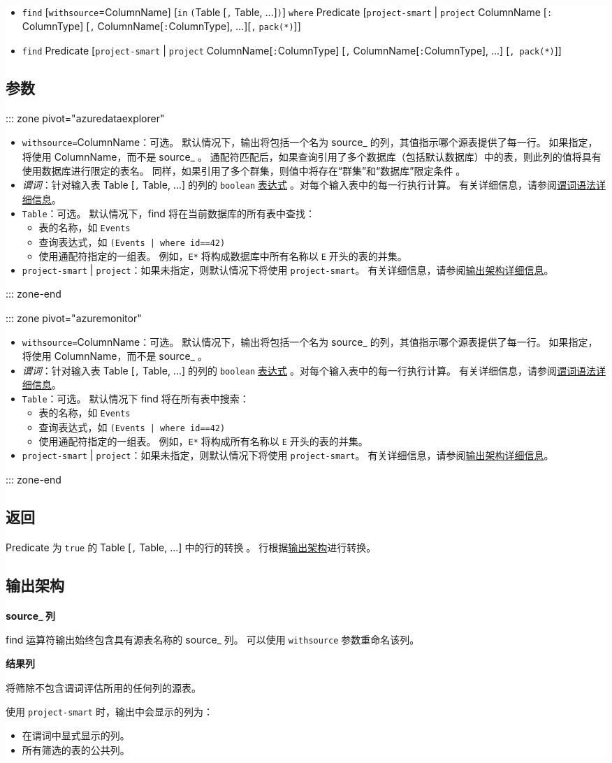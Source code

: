 * `find` [`withsource`=ColumnName] [`in` `(`Table [`,` Table, ...]`)`] `where` Predicate [`project-smart` | `project` ColumnName [`:`ColumnType] [`,` ColumnName[`:`ColumnType], ...][`,` `pack(*)`]]        

* `find` Predicate [`project-smart` | `project` ColumnName[`:`ColumnType] [`,` ColumnName[`:`ColumnType], ...] [`, pack(*)`]]     

## <a name="arguments"></a>参数

::: zone pivot="azuredataexplorer"

* `withsource=`ColumnName：可选。 默认情况下，输出将包括一个名为 source_ 的列，其值指示哪个源表提供了每一行。 如果指定，将使用 ColumnName，而不是 source_ 。
通配符匹配后，如果查询引用了多个数据库（包括默认数据库）中的表，则此列的值将具有使用数据库进行限定的表名。 同样，如果引用了多个群集，则值中将存在“群集”和“数据库”限定条件 。
* *谓词*：针对输入表 Table [`,` Table, ...] 的列的 `boolean` [表达式](./scalar-data-types/bool.md) 。对每个输入表中的每一行执行计算。 有关详细信息，请参阅[谓词语法详细信息](./findoperator.md#predicate-syntax)。
* `Table`：可选。 默认情况下，find 将在当前数据库的所有表中查找：
    *  表的名称，如 `Events`
    *  查询表达式，如 `(Events | where id==42)`
    *  使用通配符指定的一组表。 例如，`E*` 将构成数据库中所有名称以 `E` 开头的表的并集。
* `project-smart` | `project`：如果未指定，则默认情况下将使用 `project-smart`。 有关详细信息，请参阅[输出架构详细信息](./findoperator.md#output-schema)。

::: zone-end

::: zone pivot="azuremonitor"

* `withsource=`ColumnName：可选。 默认情况下，输出将包括一个名为 source_ 的列，其值指示哪个源表提供了每一行。 如果指定，将使用 ColumnName，而不是 source_ 。
* *谓词*：针对输入表 Table [`,` Table, ...] 的列的 `boolean` [表达式](./scalar-data-types/bool.md) 。对每个输入表中的每一行执行计算。 有关详细信息，请参阅[谓词语法详细信息](./findoperator.md#predicate-syntax)。
* `Table`：可选。 默认情况下 find 将在所有表中搜索：
    *  表的名称，如 `Events` 
    *  查询表达式，如 `(Events | where id==42)`
    *  使用通配符指定的一组表。 例如，`E*` 将构成所有名称以 `E` 开头的表的并集。
* `project-smart` | `project`：如果未指定，则默认情况下将使用 `project-smart`。 有关详细信息，请参阅[输出架构详细信息](./findoperator.md#output-schema)。

::: zone-end

## <a name="returns"></a>返回

Predicate 为 `true` 的 Table [`,` Table, ...] 中的行的转换  。 行根据[输出架构](#output-schema)进行转换。

## <a name="output-schema"></a>输出架构

**source_ 列**

find 运算符输出始终包含具有源表名称的 source_ 列。 可以使用 `withsource` 参数重命名该列。

**结果列**

将筛除不包含谓词评估所用的任何列的源表。

使用 `project-smart` 时，输出中会显示的列为：
* 在谓词中显式显示的列。
* 所有筛选的表的公共列。
